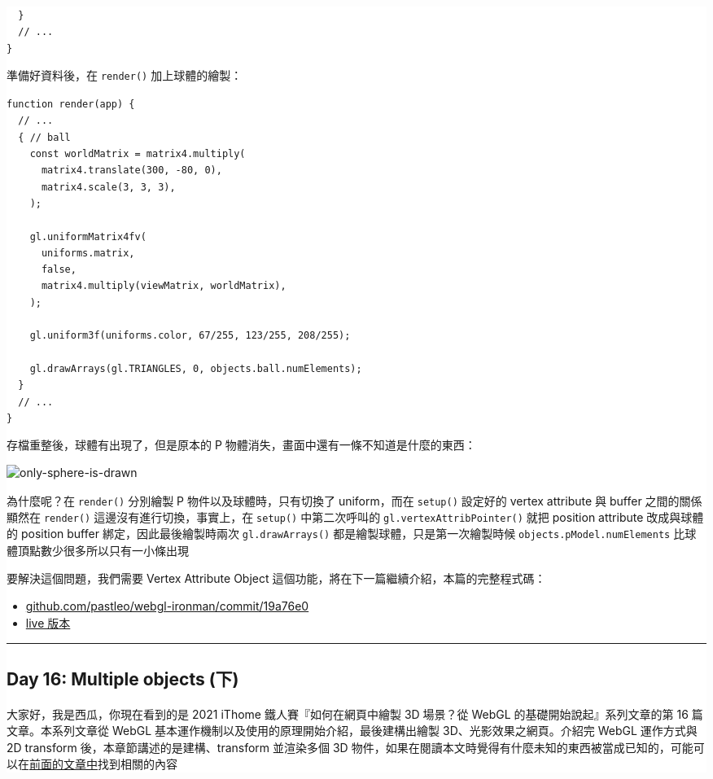 ```javascript=
  }
  // ...
}
```

準備好資料後，在 `render()` 加上球體的繪製：

```javascript=
function render(app) {
  // ...
  { // ball
    const worldMatrix = matrix4.multiply(
      matrix4.translate(300, -80, 0),
      matrix4.scale(3, 3, 3),
    );

    gl.uniformMatrix4fv(
      uniforms.matrix,
      false,
      matrix4.multiply(viewMatrix, worldMatrix),
    );

    gl.uniform3f(uniforms.color, 67/255, 123/255, 208/255);

    gl.drawArrays(gl.TRIANGLES, 0, objects.ball.numElements);
  }
  // ...
}
```

存檔重整後，球體有出現了，但是原本的 P 物體消失，畫面中還有一條不知道是什麼的東西：

![only-sphere-is-drawn](https://i.imgur.com/oxg2XIG.png)

為什麼呢？在 `render()` 分別繪製 P 物件以及球體時，只有切換了 uniform，而在 `setup()` 設定好的 vertex attribute 與 buffer 之間的關係顯然在 `render()` 這邊沒有進行切換，事實上，在 `setup()` 中第二次呼叫的 `gl.vertexAttribPointer()` 就把 position attribute 改成與球體的 position buffer 綁定，因此最後繪製時兩次 `gl.drawArrays()` 都是繪製球體，只是第一次繪製時候 `objects.pModel.numElements` 比球體頂點數少很多所以只有一小條出現

要解決這個問題，我們需要 Vertex Attribute Object 這個功能，將在下一篇繼續介紹，本篇的完整程式碼：

* [github.com/pastleo/webgl-ironman/commit/19a76e0](https://github.com/pastleo/webgl-ironman/commit/19a76e043f4a7c7480f0ecb3ef8c18418f2d19bf)
* [live 版本](https://static.pastleo.me/webgl-ironman/commits/19a76e043f4a7c7480f0ecb3ef8c18418f2d19bf/03-3d-objects.html)

---

## Day 16: Multiple objects (下)

大家好，我是西瓜，你現在看到的是 2021 iThome 鐵人賽『如何在網頁中繪製 3D 場景？從 WebGL 的基礎開始說起』系列文章的第 16 篇文章。本系列文章從 WebGL 基本運作機制以及使用的原理開始介紹，最後建構出繪製 3D、光影效果之網頁。介紹完 WebGL 運作方式與 2D transform 後，本章節講述的是建構、transform 並渲染多個 3D 物件，如果在閱讀本文時覺得有什麼未知的東西被當成已知的，可能可以在[前面的文章中](https://ithelp.ithome.com.tw/users/20140099/ironman/3929)找到相關的內容
